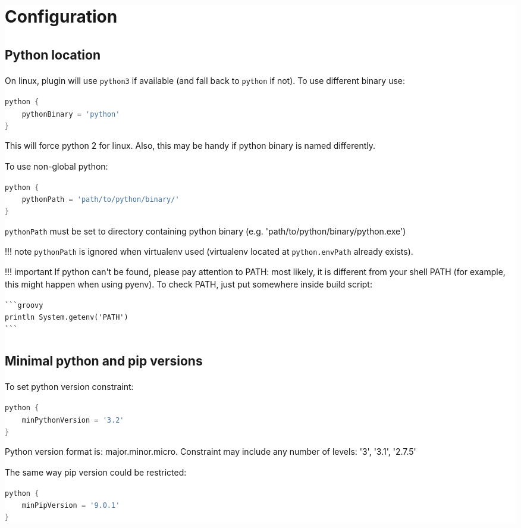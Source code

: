 # Configuration

## Python location

On linux, plugin will use `python3` if available (and fall back to `python` if not). To use different binary use:

```groovy
python {
    pythonBinary = 'python'
}
```

This will force python 2 for linux. Also, this may be handy if python binary is named differently.

To use non-global python:

```groovy
python {
    pythonPath = 'path/to/python/binary/'
}
```

`pythonPath` must be set to directory containing python binary (e.g. 'path/to/python/binary/python.exe')

!!! note
    `pythonPath` is ignored when virtualenv used (virtualenv located at `python.envPath` already exists).

!!! important
    If python can't be found, please pay attention to PATH: most likely, it is different from your shell PATH
    (for example, this might happen when using pyenv). To check PATH, just put somewhere inside build script:

    ```groovy
    println System.getenv('PATH')
    ```

## Minimal python and pip versions

To set python version constraint:

```groovy
python {
    minPythonVersion = '3.2'
}
```

Python version format is: major.minor.micro.
Constraint may include any number of levels: '3', '3.1', '2.7.5'

The same way pip version could be restricted:

```groovy
python {
    minPipVersion = '9.0.1'
}
```

